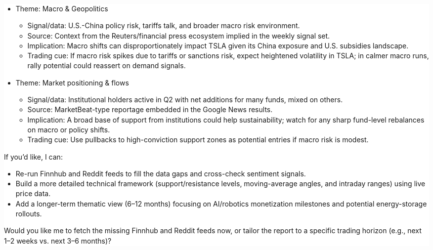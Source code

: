 - Theme: Macro & Geopolitics
  - Signal/data: U.S.-China policy risk, tariffs talk, and broader macro risk environment.
  - Source: Context from the Reuters/financial press ecosystem implied in the weekly signal set.
  - Implication: Macro shifts can disproportionately impact TSLA given its China exposure and U.S. subsidies landscape.
  - Trading cue: If macro risk spikes due to tariffs or sanctions risk, expect heightened volatility in TSLA; in calmer macro runs, rally potential could reassert on demand signals.

- Theme: Market positioning & flows
  - Signal/data: Institutional holders active in Q2 with net additions for many funds, mixed on others.
  - Source: MarketBeat-type reportage embedded in the Google News results.
  - Implication: A broad base of support from institutions could help sustainability; watch for any sharp fund-level rebalances on macro or policy shifts.
  - Trading cue: Use pullbacks to high-conviction support zones as potential entries if macro risk is modest.

If you’d like, I can:
- Re-run Finnhub and Reddit feeds to fill the data gaps and cross-check sentiment signals.
- Build a more detailed technical framework (support/resistance levels, moving-average angles, and intraday ranges) using live price data.
- Add a longer-term thematic view (6–12 months) focusing on AI/robotics monetization milestones and potential energy-storage rollouts.

Would you like me to fetch the missing Finnhub and Reddit feeds now, or tailor the report to a specific trading horizon (e.g., next 1–2 weeks vs. next 3–6 months)?
